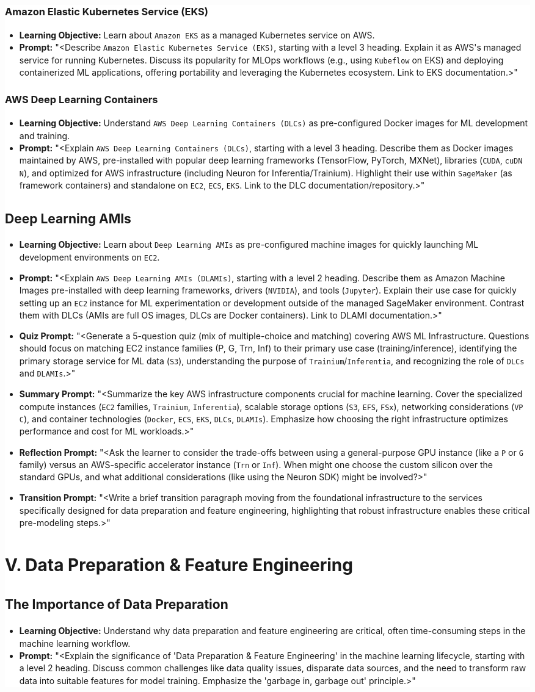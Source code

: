 ### Amazon Elastic Kubernetes Service (EKS)
*   **Learning Objective:** Learn about `Amazon EKS` as a managed Kubernetes service on AWS.
*   **Prompt:** "<Describe `Amazon Elastic Kubernetes Service (EKS)`, starting with a level 3 heading. Explain it as AWS's managed service for running Kubernetes. Discuss its popularity for MLOps workflows (e.g., using `Kubeflow` on EKS) and deploying containerized ML applications, offering portability and leveraging the Kubernetes ecosystem. Link to EKS documentation.>"

### AWS Deep Learning Containers
*   **Learning Objective:** Understand `AWS Deep Learning Containers (DLCs)` as pre-configured Docker images for ML development and training.
*   **Prompt:** "<Explain `AWS Deep Learning Containers (DLCs)`, starting with a level 3 heading. Describe them as Docker images maintained by AWS, pre-installed with popular deep learning frameworks (TensorFlow, PyTorch, MXNet), libraries (`CUDA`, `cuDNN`), and optimized for AWS infrastructure (including Neuron for Inferentia/Trainium). Highlight their use within `SageMaker` (as framework containers) and standalone on `EC2`, `ECS`, `EKS`. Link to the DLC documentation/repository.>"

## Deep Learning AMIs
*   **Learning Objective:** Learn about `Deep Learning AMIs` as pre-configured machine images for quickly launching ML development environments on `EC2`.
*   **Prompt:** "<Explain `AWS Deep Learning AMIs (DLAMIs)`, starting with a level 2 heading. Describe them as Amazon Machine Images pre-installed with deep learning frameworks, drivers (`NVIDIA`), and tools (`Jupyter`). Explain their use case for quickly setting up an `EC2` instance for ML experimentation or development outside of the managed SageMaker environment. Contrast them with DLCs (AMIs are full OS images, DLCs are Docker containers). Link to DLAMI documentation.>"

*   **Quiz Prompt:** "<Generate a 5-question quiz (mix of multiple-choice and matching) covering AWS ML Infrastructure. Questions should focus on matching EC2 instance families (P, G, Trn, Inf) to their primary use case (training/inference), identifying the primary storage service for ML data (`S3`), understanding the purpose of `Trainium`/`Inferentia`, and recognizing the role of `DLCs` and `DLAMIs`.>"
*   **Summary Prompt:** "<Summarize the key AWS infrastructure components crucial for machine learning. Cover the specialized compute instances (`EC2` families, `Trainium`, `Inferentia`), scalable storage options (`S3`, `EFS`, `FSx`), networking considerations (`VPC`), and container technologies (`Docker`, `ECS`, `EKS`, `DLCs`, `DLAMIs`). Emphasize how choosing the right infrastructure optimizes performance and cost for ML workloads.>"
*   **Reflection Prompt:** "<Ask the learner to consider the trade-offs between using a general-purpose GPU instance (like a `P` or `G` family) versus an AWS-specific accelerator instance (`Trn` or `Inf`). When might one choose the custom silicon over the standard GPUs, and what additional considerations (like using the Neuron SDK) might be involved?>"
*   **Transition Prompt:** "<Write a brief transition paragraph moving from the foundational infrastructure to the services specifically designed for data preparation and feature engineering, highlighting that robust infrastructure enables these critical pre-modeling steps.>"

# V. Data Preparation & Feature Engineering

## The Importance of Data Preparation
*   **Learning Objective:** Understand why data preparation and feature engineering are critical, often time-consuming steps in the machine learning workflow.
*   **Prompt:** "<Explain the significance of 'Data Preparation & Feature Engineering' in the machine learning lifecycle, starting with a level 2 heading. Discuss common challenges like data quality issues, disparate data sources, and the need to transform raw data into suitable features for model training. Emphasize the 'garbage in, garbage out' principle.>"
